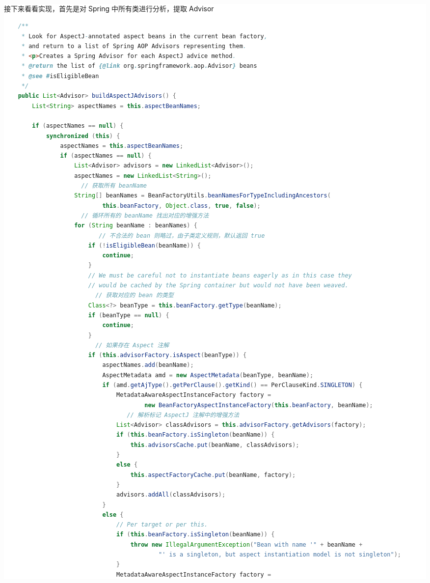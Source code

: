 接下来看看实现，首先是对 Spring 中所有类进行分析，提取 Advisor

```java
	/**
	 * Look for AspectJ-annotated aspect beans in the current bean factory,
	 * and return to a list of Spring AOP Advisors representing them.
	 * <p>Creates a Spring Advisor for each AspectJ advice method.
	 * @return the list of {@link org.springframework.aop.Advisor} beans
	 * @see #isEligibleBean
	 */
	public List<Advisor> buildAspectJAdvisors() {
		List<String> aspectNames = this.aspectBeanNames;

		if (aspectNames == null) {
			synchronized (this) {
				aspectNames = this.aspectBeanNames;
				if (aspectNames == null) {
					List<Advisor> advisors = new LinkedList<Advisor>();
					aspectNames = new LinkedList<String>();
                      // 获取所有 beanName
					String[] beanNames = BeanFactoryUtils.beanNamesForTypeIncludingAncestors(
							this.beanFactory, Object.class, true, false);
                      // 循环所有的 beanName 找出对应的增强方法
					for (String beanName : beanNames) {
                           // 不合法的 bean 则略过，由子类定义规则，默认返回 true
						if (!isEligibleBean(beanName)) {
							continue;
						}
						// We must be careful not to instantiate beans eagerly as in this case they
						// would be cached by the Spring container but would not have been weaved.
                          // 获取对应的 bean 的类型
						Class<?> beanType = this.beanFactory.getType(beanName);
						if (beanType == null) {
							continue;
						}
                          // 如果存在 Aspect 注解
						if (this.advisorFactory.isAspect(beanType)) {
							aspectNames.add(beanName);
							AspectMetadata amd = new AspectMetadata(beanType, beanName);
							if (amd.getAjType().getPerClause().getKind() == PerClauseKind.SINGLETON) {
								MetadataAwareAspectInstanceFactory factory =
										new BeanFactoryAspectInstanceFactory(this.beanFactory, beanName);
                                   // 解析标记 AspectJ 注解中的增强方法
								List<Advisor> classAdvisors = this.advisorFactory.getAdvisors(factory);
								if (this.beanFactory.isSingleton(beanName)) {
									this.advisorsCache.put(beanName, classAdvisors);
								}
								else {
									this.aspectFactoryCache.put(beanName, factory);
								}
								advisors.addAll(classAdvisors);
							}
							else {
								// Per target or per this.
								if (this.beanFactory.isSingleton(beanName)) {
									throw new IllegalArgumentException("Bean with name '" + beanName +
											"' is a singleton, but aspect instantiation model is not singleton");
								}
								MetadataAwareAspectInstanceFactory factory =
```